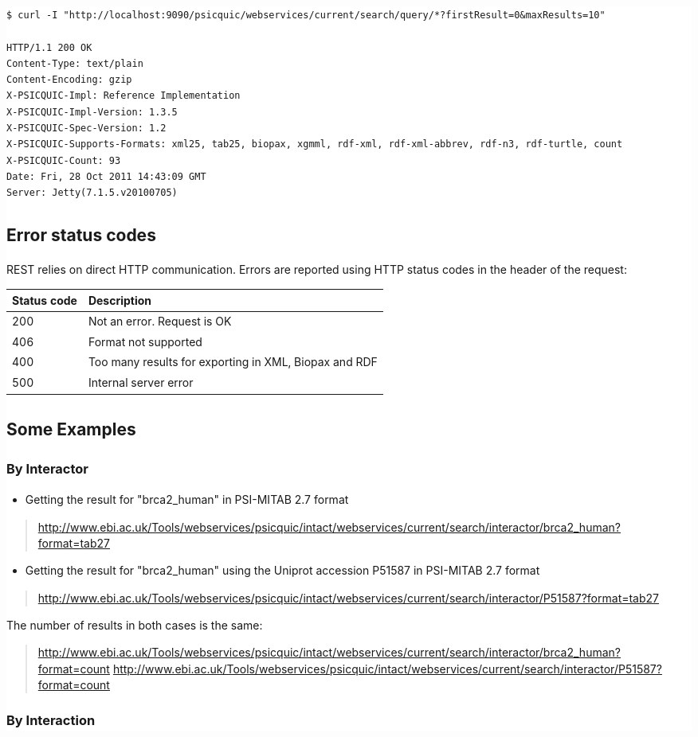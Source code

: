 ```
$ curl -I "http://localhost:9090/psicquic/webservices/current/search/query/*?firstResult=0&maxResults=10"

HTTP/1.1 200 OK
Content-Type: text/plain
Content-Encoding: gzip
X-PSICQUIC-Impl: Reference Implementation
X-PSICQUIC-Impl-Version: 1.3.5
X-PSICQUIC-Spec-Version: 1.2
X-PSICQUIC-Supports-Formats: xml25, tab25, biopax, xgmml, rdf-xml, rdf-xml-abbrev, rdf-n3, rdf-turtle, count
X-PSICQUIC-Count: 93
Date: Fri, 28 Oct 2011 14:43:09 GMT
Server: Jetty(7.1.5.v20100705)
```

## Error status codes ##

REST relies on direct HTTP communication. Errors are reported using HTTP status codes in the header of the request:

| **Status code** | **Description** |
|:----------------|:----------------|
| 200 | Not an error. Request is OK |
| 406 | Format not supported |
| 400 | Too many results for exporting in XML, Biopax and RDF |
| 500 | Internal server error |


## Some Examples ##

### By Interactor ###

  * Getting the result for "brca2\_human" in PSI-MITAB 2.7 format
> http://www.ebi.ac.uk/Tools/webservices/psicquic/intact/webservices/current/search/interactor/brca2_human?format=tab27

  * Getting the result for "brca2\_human" using the Uniprot accession P51587 in PSI-MITAB 2.7 format
> http://www.ebi.ac.uk/Tools/webservices/psicquic/intact/webservices/current/search/interactor/P51587?format=tab27

The number of results in both cases is the same:


> http://www.ebi.ac.uk/Tools/webservices/psicquic/intact/webservices/current/search/interactor/brca2_human?format=count
> http://www.ebi.ac.uk/Tools/webservices/psicquic/intact/webservices/current/search/interactor/P51587?format=count

### By Interaction ###
